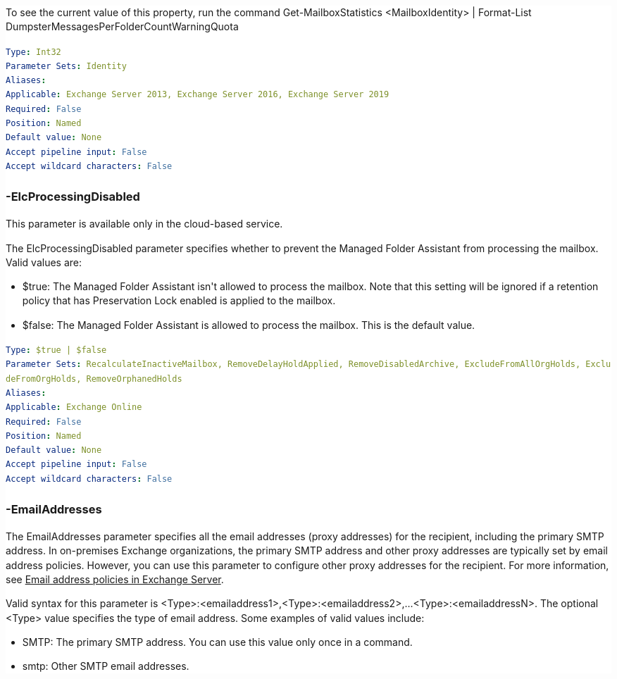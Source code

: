 To see the current value of this property, run the command Get-MailboxStatistics \<MailboxIdentity\> | Format-List DumpsterMessagesPerFolderCountWarningQuota

```yaml
Type: Int32
Parameter Sets: Identity
Aliases:
Applicable: Exchange Server 2013, Exchange Server 2016, Exchange Server 2019
Required: False
Position: Named
Default value: None
Accept pipeline input: False
Accept wildcard characters: False
```

### -ElcProcessingDisabled
This parameter is available only in the cloud-based service.

The ElcProcessingDisabled parameter specifies whether to prevent the Managed Folder Assistant from processing the mailbox. Valid values are:

- $true: The Managed Folder Assistant isn't allowed to process the mailbox. Note that this setting will be ignored if a retention policy that has Preservation Lock enabled is applied to the mailbox.

- $false: The Managed Folder Assistant is allowed to process the mailbox. This is the default value.

```yaml
Type: $true | $false
Parameter Sets: RecalculateInactiveMailbox, RemoveDelayHoldApplied, RemoveDisabledArchive, ExcludeFromAllOrgHolds, ExcludeFromOrgHolds, RemoveOrphanedHolds
Aliases:
Applicable: Exchange Online
Required: False
Position: Named
Default value: None
Accept pipeline input: False
Accept wildcard characters: False
```

### -EmailAddresses
The EmailAddresses parameter specifies all the email addresses (proxy addresses) for the recipient, including the primary SMTP address. In on-premises Exchange organizations, the primary SMTP address and other proxy addresses are typically set by email address policies. However, you can use this parameter to configure other proxy addresses for the recipient. For more information, see [Email address policies in Exchange Server](https://docs.microsoft.com/Exchange/email-addresses-and-address-books/email-address-policies/email-address-policies).

Valid syntax for this parameter is \<Type\>:\<emailaddress1\>,\<Type\>:\<emailaddress2\>,...\<Type\>:\<emailaddressN\>. The optional \<Type\> value specifies the type of email address. Some examples of valid values include:

- SMTP: The primary SMTP address. You can use this value only once in a command.

- smtp: Other SMTP email addresses.
